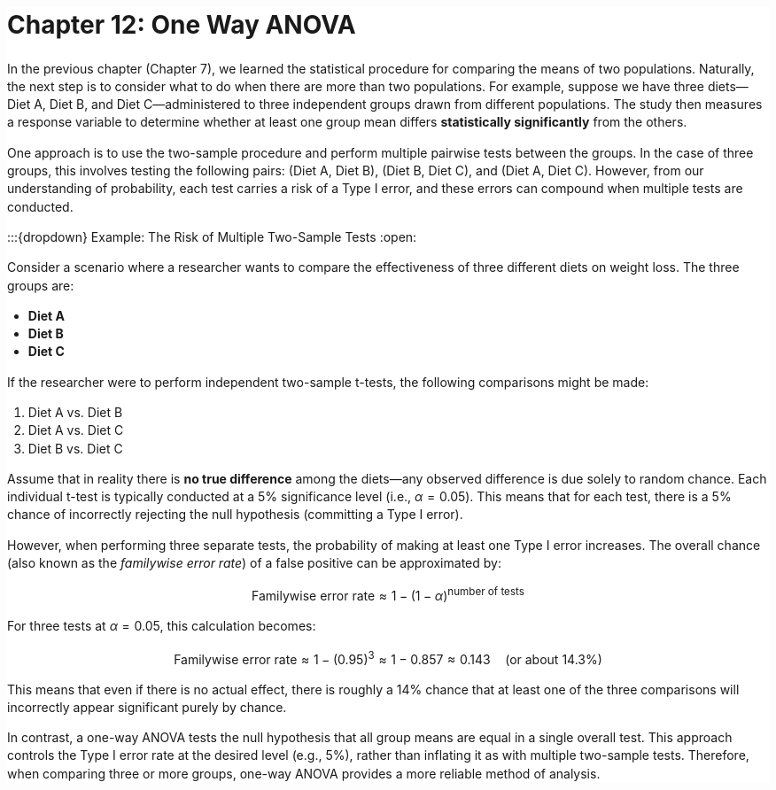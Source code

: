 # Chapter 12: One Way ANOVA

In the previous chapter (Chapter 7), we learned the statistical procedure for comparing the means of two populations. Naturally, the next step is to consider what to do when there are more than two populations. For example, suppose we have three diets—Diet A, Diet B, and Diet C—administered to three independent groups drawn from different populations. The study then measures a response variable to determine whether at least one group mean differs **statistically significantly** from the others.

One approach is to use the two-sample procedure and perform multiple pairwise tests between the groups. In the case of three groups, this involves testing the following pairs: (Diet A, Diet B), (Diet B, Diet C), and (Diet A, Diet C). However, from our understanding of probability, each test carries a risk of a Type I error, and these errors can compound when multiple tests are conducted.




:::{dropdown} Example: The Risk of Multiple Two-Sample Tests
:open:

Consider a scenario where a researcher wants to compare the effectiveness of three different diets on weight loss. The three groups are:

- **Diet A**
- **Diet B**
- **Diet C**

If the researcher were to perform independent two-sample t-tests, the following comparisons might be made:

1. Diet A vs. Diet B  
2. Diet A vs. Diet C  
3. Diet B vs. Diet C

Assume that in reality there is **no true difference** among the diets—any observed difference is due solely to random chance. Each individual t-test is typically conducted at a 5% significance level (i.e., $\alpha = 0.05$). This means that for each test, there is a 5% chance of incorrectly rejecting the null hypothesis (committing a Type I error).

However, when performing three separate tests, the probability of making at least one Type I error increases. The overall chance (also known as the *familywise error rate*) of a false positive can be approximated by:

$$
\text{Familywise error rate} \approx 1 - (1 - \alpha)^{\text{number of tests}}
$$

For three tests at $\alpha = 0.05$, this calculation becomes:

$$
\text{Familywise error rate} \approx 1 - (0.95)^3 \approx 1 - 0.857 \approx 0.143 \quad (\text{or about } 14.3\%)
$$

This means that even if there is no actual effect, there is roughly a 14% chance that at least one of the three comparisons will incorrectly appear significant purely by chance.

In contrast, a one-way ANOVA tests the null hypothesis that all group means are equal in a single overall test. This approach controls the Type I error rate at the desired level (e.g., 5%), rather than inflating it as with multiple two-sample tests. Therefore, when comparing three or more groups, one-way ANOVA provides a more reliable method of analysis.

